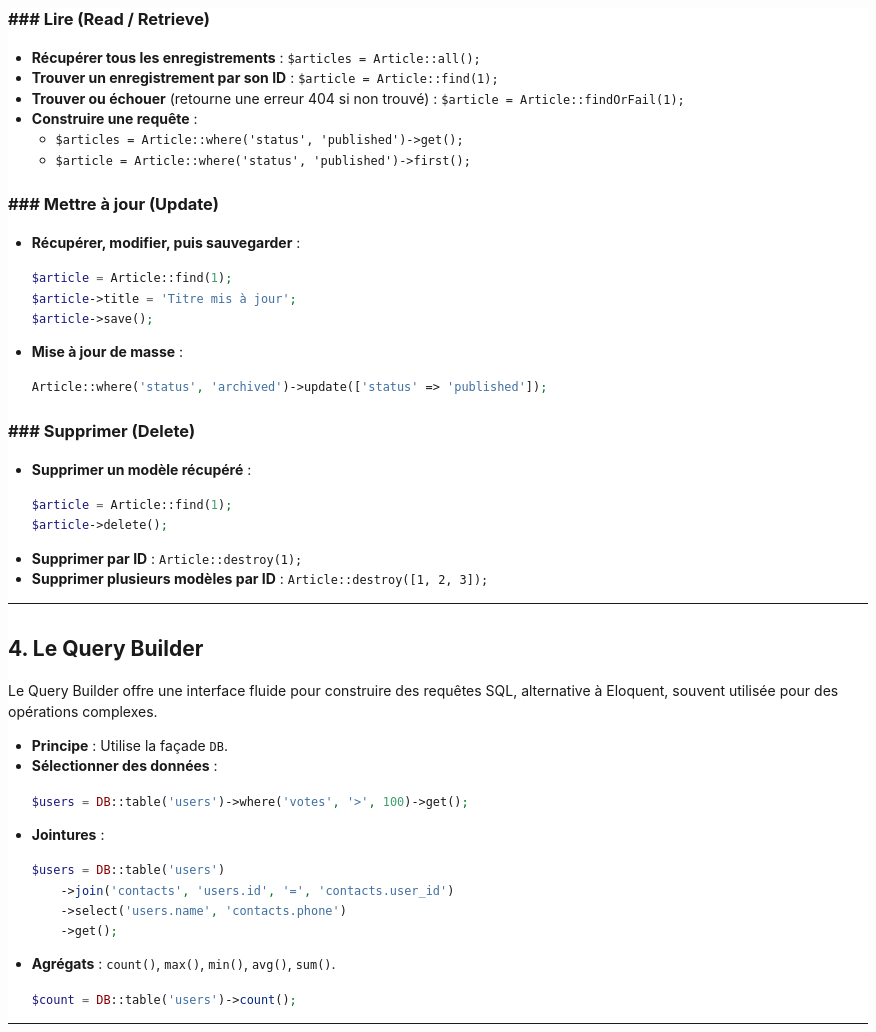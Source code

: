 ### ### Lire (Read / Retrieve)
- **Récupérer tous les enregistrements** : `$articles = Article::all();`
- **Trouver un enregistrement par son ID** : `$article = Article::find(1);`
- **Trouver ou échouer** (retourne une erreur 404 si non trouvé) : `$article = Article::findOrFail(1);`
- **Construire une requête** :
  - `$articles = Article::where('status', 'published')->get();`
  - `$article = Article::where('status', 'published')->first();`

### ### Mettre à jour (Update)
- **Récupérer, modifier, puis sauvegarder** :
  ```php
  $article = Article::find(1);
  $article->title = 'Titre mis à jour';
  $article->save();
  ```
- **Mise à jour de masse** :
  ```php
  Article::where('status', 'archived')->update(['status' => 'published']);
  ```

### ### Supprimer (Delete)
- **Supprimer un modèle récupéré** :
  ```php
  $article = Article::find(1);
  $article->delete();
  ```
- **Supprimer par ID** : `Article::destroy(1);`
- **Supprimer plusieurs modèles par ID** : `Article::destroy([1, 2, 3]);`

---

## 4. Le Query Builder

Le Query Builder offre une interface fluide pour construire des requêtes SQL, alternative à Eloquent, souvent utilisée pour des opérations complexes.

- **Principe** : Utilise la façade `DB`.
- **Sélectionner des données** :
  ```php
  $users = DB::table('users')->where('votes', '>', 100)->get();
  ```
- **Jointures** :
  ```php
  $users = DB::table('users')
      ->join('contacts', 'users.id', '=', 'contacts.user_id')
      ->select('users.name', 'contacts.phone')
      ->get();
  ```
- **Agrégats** : `count()`, `max()`, `min()`, `avg()`, `sum()`.
  ```php
  $count = DB::table('users')->count();
  ```

---
